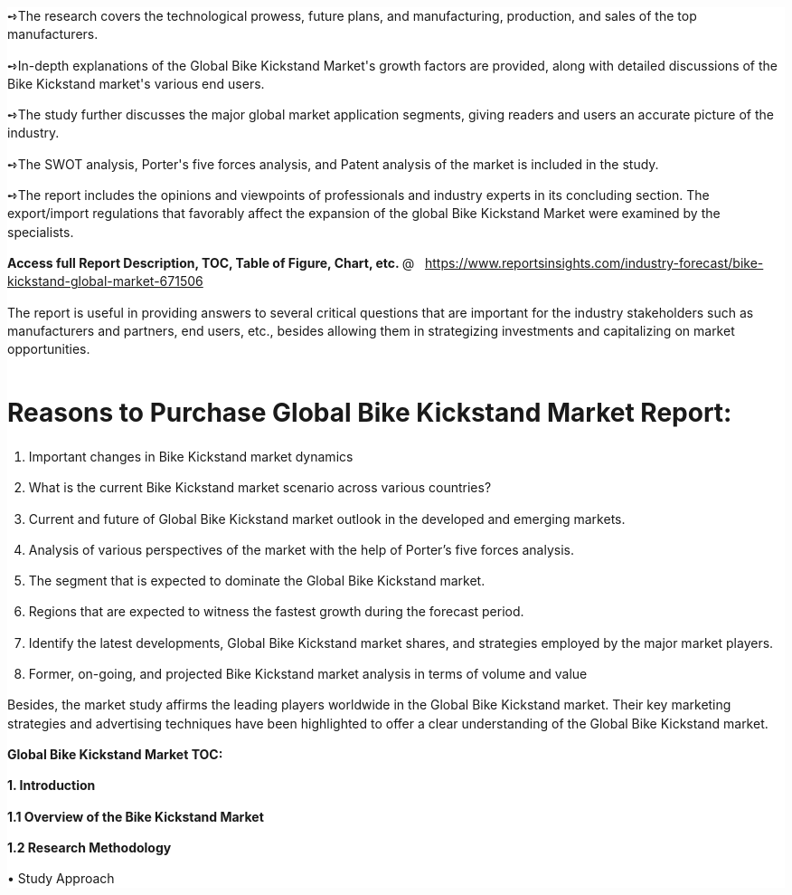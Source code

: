 ➺The research covers the technological prowess, future plans, and manufacturing, production, and sales of the top manufacturers.

➺In-depth explanations of the Global Bike Kickstand Market's growth factors are provided, along with detailed discussions of the Bike Kickstand market's various end users.

➺The study further discusses the major global market application segments, giving readers and users an accurate picture of the industry.

➺The SWOT analysis, Porter's five forces analysis, and Patent analysis of the market is included in the study.

➺The report includes the opinions and viewpoints of professionals and industry experts in its concluding section. The export/import regulations that favorably affect the expansion of the global Bike Kickstand Market were examined by the specialists.

<strong>Access full Report Description, TOC, Table of Figure, Chart, etc. </strong>@   <a href=https://www.reportsinsights.com/industry-forecast/bike-kickstand-global-market-671506 style=color:#0000ff;>https://www.reportsinsights.com/industry-forecast/bike-kickstand-global-market-671506</a>

The report is useful in providing answers to several critical questions that are important for the industry stakeholders such as manufacturers and partners, end users, etc., besides allowing them in strategizing investments and capitalizing on market opportunities.

# <strong>Reasons to Purchase Global Bike Kickstand Market Report:</strong>

1. Important changes in Bike Kickstand market dynamics

2. What is the current Bike Kickstand market scenario across various countries?

3. Current and future of Global Bike Kickstand market outlook in the developed and emerging markets.

4. Analysis of various perspectives of the market with the help of Porter’s five forces analysis.

5. The segment that is expected to dominate the Global Bike Kickstand market.

6. Regions that are expected to witness the fastest growth during the forecast period.

7. Identify the latest developments, Global Bike Kickstand market shares, and strategies employed by the major market players.

8. Former, on-going, and projected Bike Kickstand market analysis in terms of volume and value

Besides, the market study affirms the leading players worldwide in the Global Bike Kickstand market. Their key marketing strategies and advertising techniques have been highlighted to offer a clear understanding of the Global Bike Kickstand market.

<strong>Global Bike Kickstand Market TOC:</strong>

<strong>1. Introduction</strong>

<strong>1.1 Overview of the Bike Kickstand Market</strong>

<strong>1.2 Research Methodology</strong>

• Study Approach
